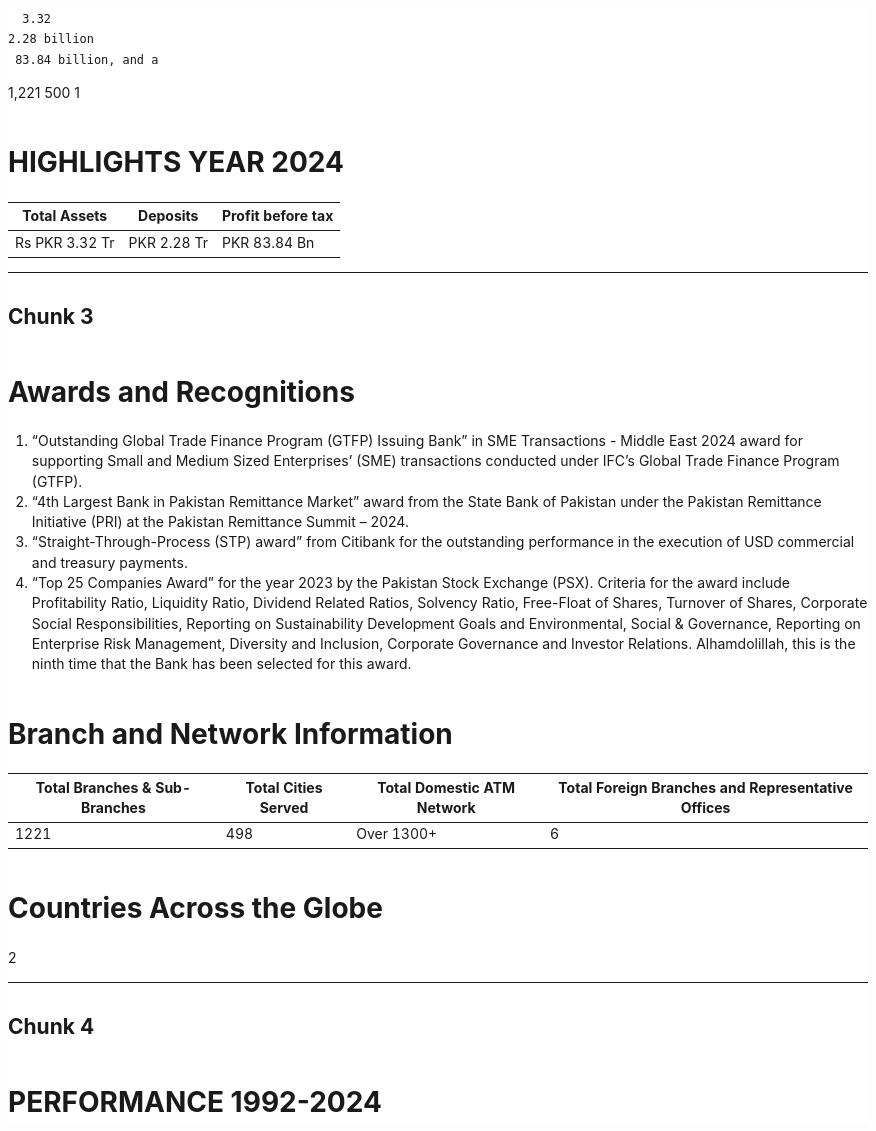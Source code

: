       3.32
    2.28 billion
     83.84 billion, and a
1,221           500
                                                                                         1

# HIGHLIGHTS YEAR 2024

|Total Assets|Deposits|Profit before tax|
|---|---|---|
|Rs PKR 3.32 Tr|PKR 2.28 Tr|PKR 83.84 Bn|

---

## Chunk 3

# Awards and Recognitions

1. “Outstanding Global Trade Finance Program (GTFP) Issuing Bank” in SME Transactions - Middle East 2024 award for supporting Small and Medium Sized Enterprises’ (SME) transactions conducted under IFC’s Global Trade Finance Program (GTFP).
2. “4th Largest Bank in Pakistan Remittance Market” award from the State Bank of Pakistan under the Pakistan Remittance Initiative (PRI) at the Pakistan Remittance Summit – 2024.
3. “Straight-Through-Process (STP) award” from Citibank for the outstanding performance in the execution of USD commercial and treasury payments.
4. “Top 25 Companies Award” for the year 2023 by the Pakistan Stock Exchange (PSX). Criteria for the award include Profitability Ratio, Liquidity Ratio, Dividend Related Ratios, Solvency Ratio, Free-Float of Shares, Turnover of Shares, Corporate Social Responsibilities, Reporting on Sustainability Development Goals and Environmental, Social & Governance, Reporting on Enterprise Risk Management, Diversity and Inclusion, Corporate Governance and Investor Relations. Alhamdolillah, this is the ninth time that the Bank has been selected for this award.

# Branch and Network Information

|Total Branches & Sub-Branches|Total Cities Served|Total Domestic ATM Network|Total Foreign Branches and Representative Offices|
|---|---|---|---|
|1221|498|Over 1300+|6|

# Countries Across the Globe

2

---

## Chunk 4

# PERFORMANCE 1992-2024
